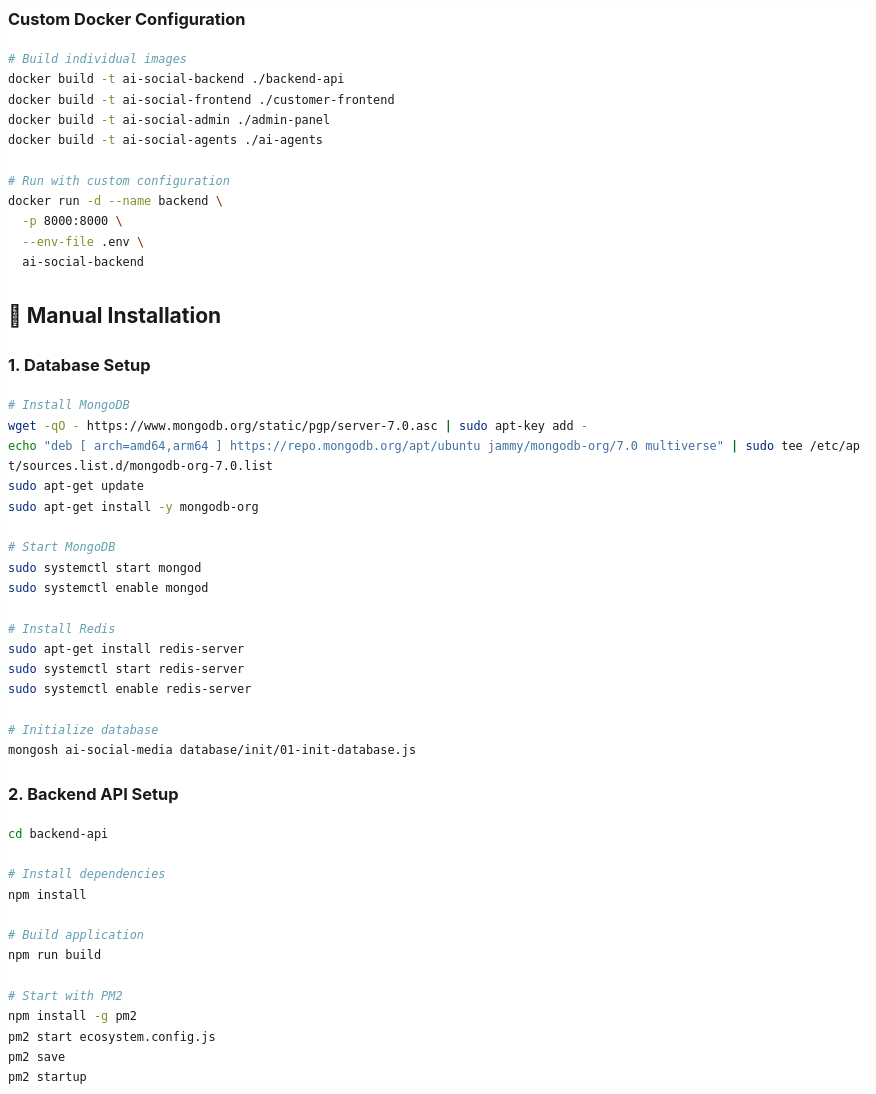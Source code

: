 ### Custom Docker Configuration
```bash
# Build individual images
docker build -t ai-social-backend ./backend-api
docker build -t ai-social-frontend ./customer-frontend
docker build -t ai-social-admin ./admin-panel
docker build -t ai-social-agents ./ai-agents

# Run with custom configuration
docker run -d --name backend \
  -p 8000:8000 \
  --env-file .env \
  ai-social-backend
```

## 🔧 Manual Installation

### 1. Database Setup
```bash
# Install MongoDB
wget -qO - https://www.mongodb.org/static/pgp/server-7.0.asc | sudo apt-key add -
echo "deb [ arch=amd64,arm64 ] https://repo.mongodb.org/apt/ubuntu jammy/mongodb-org/7.0 multiverse" | sudo tee /etc/apt/sources.list.d/mongodb-org-7.0.list
sudo apt-get update
sudo apt-get install -y mongodb-org

# Start MongoDB
sudo systemctl start mongod
sudo systemctl enable mongod

# Install Redis
sudo apt-get install redis-server
sudo systemctl start redis-server
sudo systemctl enable redis-server

# Initialize database
mongosh ai-social-media database/init/01-init-database.js
```

### 2. Backend API Setup
```bash
cd backend-api

# Install dependencies
npm install

# Build application
npm run build

# Start with PM2
npm install -g pm2
pm2 start ecosystem.config.js
pm2 save
pm2 startup
```
